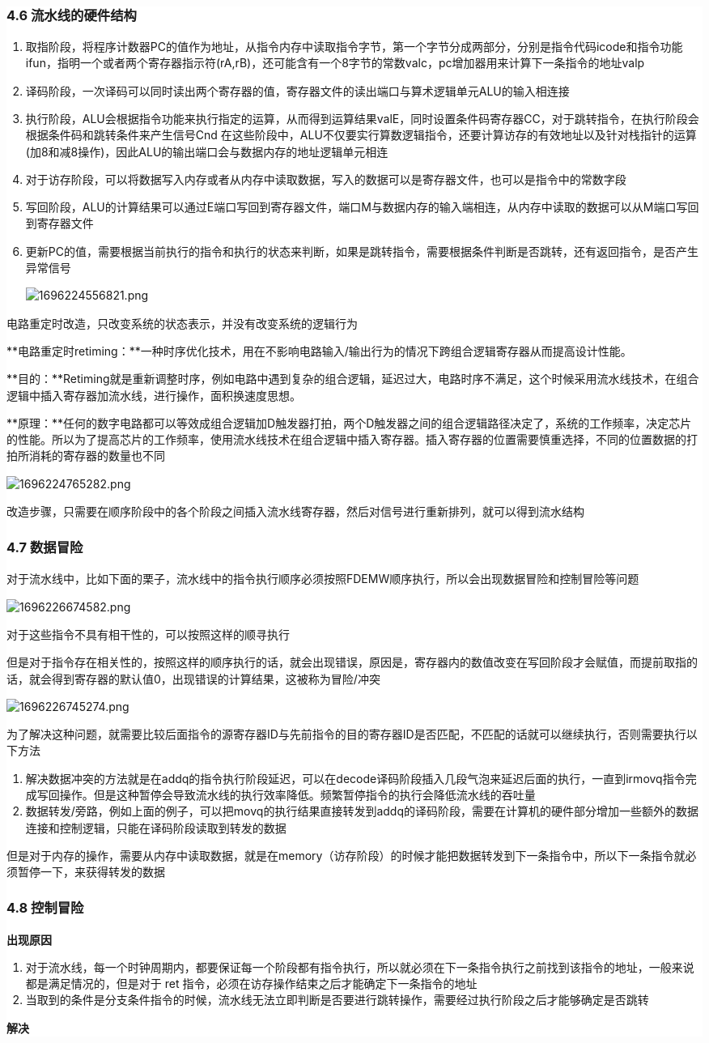 ### 4.6 流水线的硬件结构

1. 取指阶段，将程序计数器PC的值作为地址，从指令内存中读取指令字节，第一个字节分成两部分，分别是指令代码icode和指令功能ifun，指明一个或者两个寄存器指示符(rA,rB)，还可能含有一个8字节的常数valc，pc增加器用来计算下一条指令的地址valp
2. 译码阶段，一次译码可以同时读出两个寄存器的值，寄存器文件的读出端口与算术逻辑单元ALU的输入相连接
3. 执行阶段，ALU会根据指令功能来执行指定的运算，从而得到运算结果valE，同时设置条件码寄存器CC，对于跳转指令，在执行阶段会根据条件码和跳转条件来产生信号Cnd
在这些阶段中，ALU不仅要实行算数逻辑指令，还要计算访存的有效地址以及针对栈指针的运算(加8和减8操作)，因此ALU的输出端口会与数据内存的地址逻辑单元相连
4. 对于访存阶段，可以将数据写入内存或者从内存中读取数据，写入的数据可以是寄存器文件，也可以是指令中的常数字段
5. 写回阶段，ALU的计算结果可以通过E端口写回到寄存器文件，端口M与数据内存的输入端相连，从内存中读取的数据可以从M端口写回到寄存器文件
6. 更新PC的值，需要根据当前执行的指令和执行的状态来判断，如果是跳转指令，需要根据条件判断是否跳转，还有返回指令，是否产生异常信号

    ![1696224556821.png](./1696224556821.png)

电路重定时改造，只改变系统的状态表示，并没有改变系统的逻辑行为

**电路重定时retiming：**一种时序优化技术，用在不影响电路输入/输出行为的情况下跨组合逻辑寄存器从而提高设计性能。

**目的：**Retiming就是重新调整时序，例如电路中遇到复杂的组合逻辑，延迟过大，电路时序不满足，这个时候采用流水线技术，在组合逻辑中插入寄存器加流水线，进行操作，面积换速度思想。

**原理：**任何的数字电路都可以等效成组合逻辑加D触发器打拍，两个D触发器之间的组合逻辑路径决定了，系统的工作频率，决定芯片的性能。所以为了提高芯片的工作频率，使用流水线技术在组合逻辑中插入寄存器。插入寄存器的位置需要慎重选择，不同的位置数据的打拍所消耗的寄存器的数量也不同

![1696224765282.png](./1696224765282.png)

改造步骤，只需要在顺序阶段中的各个阶段之间插入流水线寄存器，然后对信号进行重新排列，就可以得到流水结构

### 4.7 数据冒险

对于流水线中，比如下面的栗子，流水线中的指令执行顺序必须按照FDEMW顺序执行，所以会出现数据冒险和控制冒险等问题

![1696226674582.png](./1696226674582.png)

对于这些指令不具有相干性的，可以按照这样的顺寻执行

但是对于指令存在相关性的，按照这样的顺序执行的话，就会出现错误，原因是，寄存器内的数值改变在写回阶段才会赋值，而提前取指的话，就会得到寄存器的默认值0，出现错误的计算结果，这被称为冒险/冲突

![1696226745274.png](./1696226745274.png)

为了解决这种问题，就需要比较后面指令的源寄存器ID与先前指令的目的寄存器ID是否匹配，不匹配的话就可以继续执行，否则需要执行以下方法

1. 解决数据冲突的方法就是在addq的指令执行阶段延迟，可以在decode译码阶段插入几段气泡来延迟后面的执行，一直到irmovq指令完成写回操作。但是这种暂停会导致流水线的执行效率降低。频繁暂停指令的执行会降低流水线的吞吐量
2. 数据转发/旁路，例如上面的例子，可以把movq的执行结果直接转发到addq的译码阶段，需要在计算机的硬件部分增加一些额外的数据连接和控制逻辑，只能在译码阶段读取到转发的数据

但是对于内存的操作，需要从内存中读取数据，就是在memory（访存阶段）的时候才能把数据转发到下一条指令中，所以下一条指令就必须暂停一下，来获得转发的数据

### 4.8 控制冒险

**出现原因**

1. 对于流水线，每一个时钟周期内，都要保证每一个阶段都有指令执行，所以就必须在下一条指令执行之前找到该指令的地址，一般来说都是满足情况的，但是对于 ret 指令，必须在访存操作结束之后才能确定下一条指令的地址
2. 当取到的条件是分支条件指令的时候，流水线无法立即判断是否要进行跳转操作，需要经过执行阶段之后才能够确定是否跳转

**解决**
